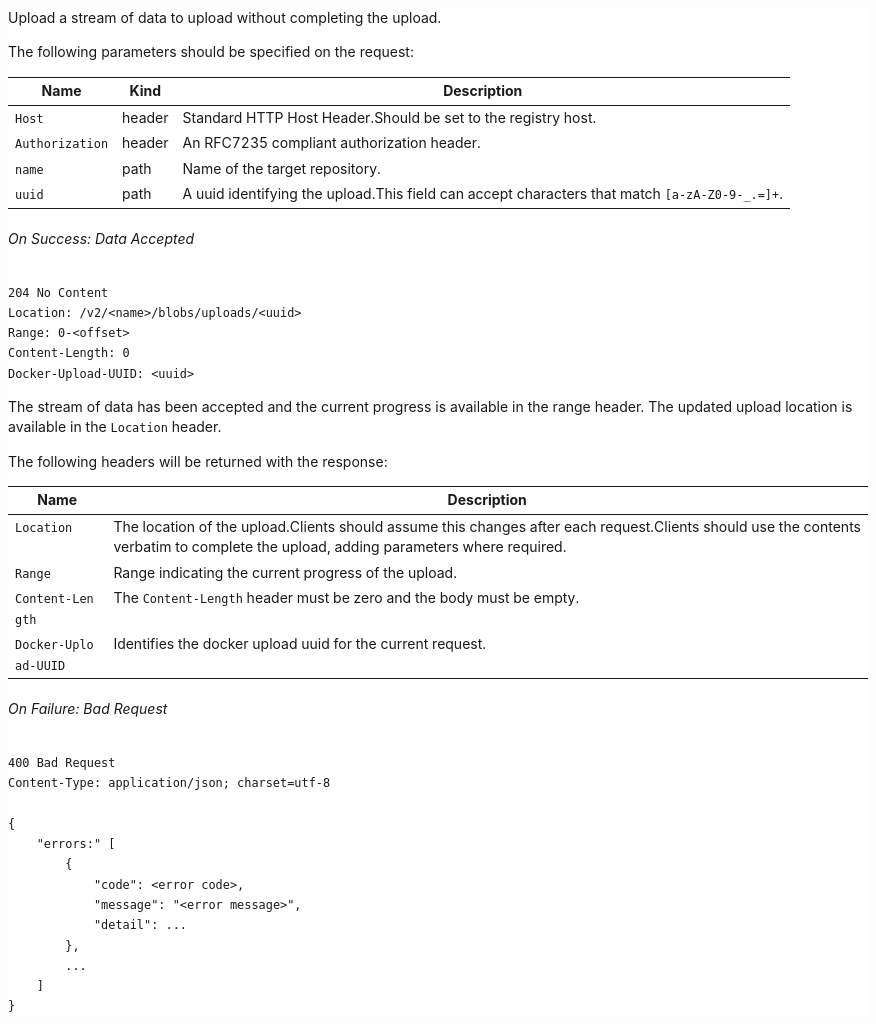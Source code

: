 Upload a stream of data to upload without completing the upload.

The following parameters should be specified on the request:

| Name            | Kind   | Description                                                                                   |
|-----------------|--------|-----------------------------------------------------------------------------------------------|
| `Host`          | header | Standard HTTP Host Header.Should be set to the registry host.                                 |
| `Authorization` | header | An RFC7235 compliant authorization header.                                                    |
| `name`          | path   | Name of the target repository.                                                                |
| `uuid`          | path   | A uuid identifying the upload.This field can accept characters that match `[a-zA-Z0-9-_.=]+`. |

###### On Success: Data Accepted

```
204 No Content
Location: /v2/<name>/blobs/uploads/<uuid>
Range: 0-<offset>
Content-Length: 0
Docker-Upload-UUID: <uuid>
```

The stream of data has been accepted and the current progress is available in the range header.
The updated upload location is available in the `Location` header.

The following headers will be returned with the response:

| Name                 | Description                                                                                                                                                                         |
|----------------------|-------------------------------------------------------------------------------------------------------------------------------------------------------------------------------------|
| `Location`           | The location of the upload.Clients should assume this changes after each request.Clients should use the contents verbatim to complete the upload, adding parameters where required. |
| `Range`              | Range indicating the current progress of the upload.                                                                                                                                |
| `Content-Length`     | The `Content-Length` header must be zero and the body must be empty.                                                                                                                |
| `Docker-Upload-UUID` | Identifies the docker upload uuid for the current request.                                                                                                                          |

###### On Failure: Bad Request

```
400 Bad Request
Content-Type: application/json; charset=utf-8

{
	"errors:" [
	    {
            "code": <error code>,
            "message": "<error message>",
            "detail": ...
        },
        ...
    ]
}
```
